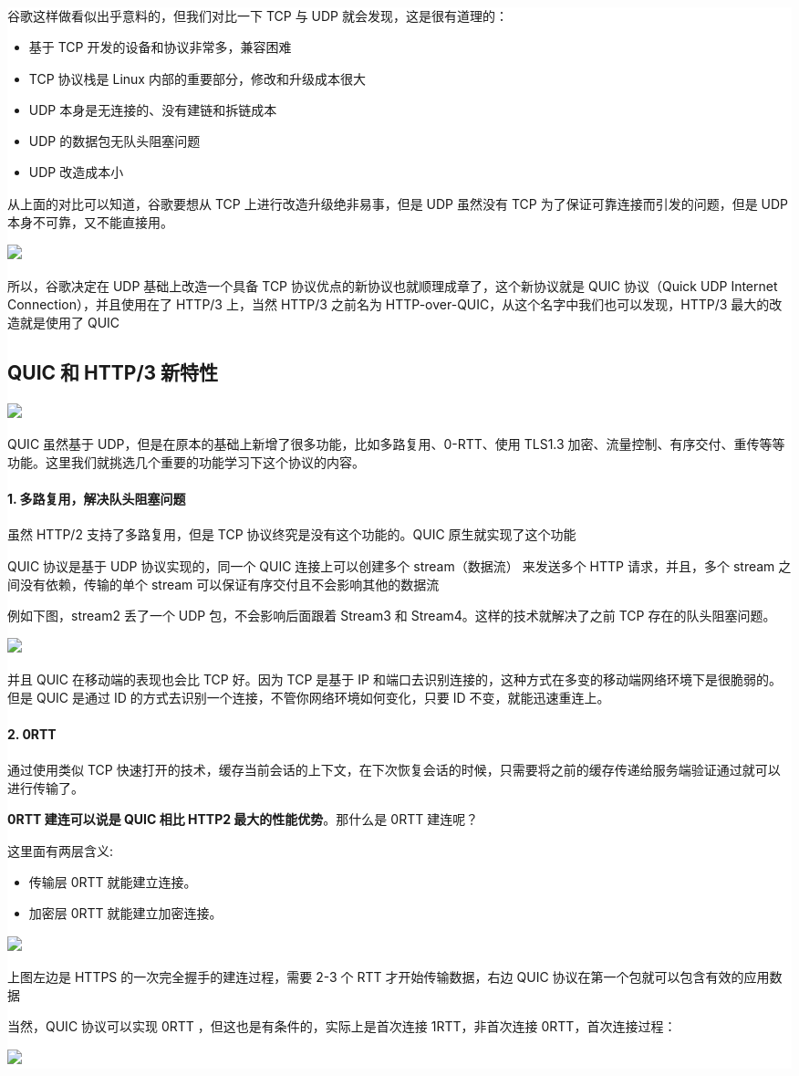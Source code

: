 谷歌这样做看似出乎意料的，但我们对比一下 TCP 与 UDP 就会发现，这是很有道理的：

*   基于 TCP 开发的设备和协议非常多，兼容困难
    
*   TCP 协议栈是 Linux 内部的重要部分，修改和升级成本很大
    
*   UDP 本身是无连接的、没有建链和拆链成本
    
*   UDP 的数据包无队头阻塞问题
    
*   UDP 改造成本小
    

从上面的对比可以知道，谷歌要想从 TCP 上进行改造升级绝非易事，但是 UDP 虽然没有 TCP 为了保证可靠连接而引发的问题，但是 UDP 本身不可靠，又不能直接用。

![](https://mmbiz.qpic.cn/mmbiz_png/bwG40XYiaOKlmDs4r1uzu0kSbjpKMfNRia5LNzyWoEKrWvibjsJOLmHiarAMQibpoQXy3WfCpiaPFiaAHJic0R2C12icIvg/640?wx_fmt=png)

所以，谷歌决定在 UDP 基础上改造一个具备 TCP 协议优点的新协议也就顺理成章了，这个新协议就是 QUIC 协议（Quick UDP Internet Connection），并且使用在了 HTTP/3 上，当然 HTTP/3 之前名为 HTTP-over-QUIC，从这个名字中我们也可以发现，HTTP/3 最大的改造就是使用了 QUIC

QUIC 和 HTTP/3 新特性
-----------------

![](https://mmbiz.qpic.cn/mmbiz_png/bwG40XYiaOKlmDs4r1uzu0kSbjpKMfNRia0XIkfsurSPKAOBetEgzORYXJibU9ZB19G4XoDv5l5U9v7Y6BkwxZrwQ/640?wx_fmt=png)

QUIC 虽然基于 UDP，但是在原本的基础上新增了很多功能，比如多路复用、0-RTT、使用 TLS1.3 加密、流量控制、有序交付、重传等等功能。这里我们就挑选几个重要的功能学习下这个协议的内容。

#### 1. 多路复用，解决队头阻塞问题

虽然 HTTP/2 支持了多路复用，但是 TCP 协议终究是没有这个功能的。QUIC 原生就实现了这个功能

QUIC 协议是基于 UDP 协议实现的，同一个 QUIC 连接上可以创建多个 stream（数据流） 来发送多个 HTTP 请求，并且，多个 stream 之间没有依赖，传输的单个 stream 可以保证有序交付且不会影响其他的数据流

例如下图，stream2 丢了一个 UDP 包，不会影响后面跟着 Stream3 和 Stream4。这样的技术就解决了之前 TCP 存在的队头阻塞问题。

![](https://mmbiz.qpic.cn/mmbiz_jpg/bwG40XYiaOKlmDs4r1uzu0kSbjpKMfNRianW8qUhViaeSWdM6pibXvWF7ga6FBe2dnHQCg9MthTXWEOCISFkA2uGhQ/640?wx_fmt=jpeg)

并且 QUIC 在移动端的表现也会比 TCP 好。因为 TCP 是基于 IP 和端口去识别连接的，这种方式在多变的移动端网络环境下是很脆弱的。但是 QUIC 是通过 ID 的方式去识别一个连接，不管你网络环境如何变化，只要 ID 不变，就能迅速重连上。

#### 2. 0RTT

通过使用类似 TCP 快速打开的技术，缓存当前会话的上下文，在下次恢复会话的时候，只需要将之前的缓存传递给服务端验证通过就可以进行传输了。

**0RTT 建连可以说是 QUIC 相比 HTTP2 最大的性能优势**。那什么是 0RTT 建连呢？

这里面有两层含义:

*   传输层 0RTT 就能建立连接。
    
*   加密层 0RTT 就能建立加密连接。
    

![](https://mmbiz.qpic.cn/mmbiz_gif/bwG40XYiaOKlmDs4r1uzu0kSbjpKMfNRiaBZ0HzP1QcicmzP0JfrG4fKXVR2XqDbUINwMB9O9W7IqibmTlC6C0JKgg/640?wx_fmt=gif)

上图左边是 HTTPS 的一次完全握手的建连过程，需要 2-3 个 RTT 才开始传输数据，右边 QUIC 协议在第一个包就可以包含有效的应用数据

当然，QUIC 协议可以实现 0RTT ，但这也是有条件的，实际上是首次连接 1RTT，非首次连接 0RTT，首次连接过程：

![](https://mmbiz.qpic.cn/mmbiz_png/bwG40XYiaOKlmDs4r1uzu0kSbjpKMfNRiaXNk20AP4zbQv4Vj9gqYCSWLxjxK4Ty025hBpqW56Sic5XG8ibn0pbxNg/640?wx_fmt=png)
